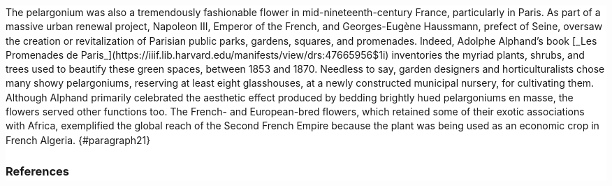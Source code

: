 <param ve-entity eid="Q294949" title="ecofeminism" aliases="ecofeminist">
The pelargonium was also a tremendously fashionable flower in mid-nineteenth-century France, particularly in Paris. As part of a massive urban renewal project, Napoleon III, Emperor of the French, and Georges-Eugène Haussmann, prefect of Seine, oversaw the creation or revitalization of Parisian public parks, gardens, squares, and promenades. Indeed, Adolphe Alphand’s book [_Les Promenades de Paris_](https://iiif.lib.harvard.edu/manifests/view/drs:47665956$1i) inventories the myriad plants, shrubs, and trees used to beautify these green spaces, between 1853 and 1870. Needless to say, garden designers and horticulturalists chose many showy pelargoniums, reserving at least eight glasshouses, at a newly constructed municipal nursery, for cultivating them. Although Alphand primarily celebrated the aesthetic effect produced by bedding brightly hued pelargoniums en masse, the flowers served other functions too. The French- and European-bred flowers, which retained some of their exotic associations with Africa, exemplified the global reach of the Second French Empire because the plant was being used as an economic crop in French Algeria.
<param ve-image primary region="0,13,759,653" url="https://artlogic-res.cloudinary.com/w_1400,h_1400,c_limit,f_auto,fl_lossy/artlogicstorage/victoriamiro/images/view/5a520bfeb727b6dc312842663d5f42719ec35e1f.jpg" title="Wangechi Mutu, _Blue Rose_, 2007, ink, paint, mixed media, plant material and plastic pearls on Mylar, 58.4 x 55.9 cm." attribution="© Wangechi Mutu, Victoria Miro Gallery">
{#paragraph21}

### References
[^ref1]:

[^ref2]: Martin Cheek, David M. Middleton, Ruth Kiew, et al., “Proposal to conserve the name _Nepenthes ×hookeriana_ (_Nepenthaceae_) with a conserved type,” _Taxon: The Journal of the International Association for Plant Taxonomy_ 68, no. 4 (August 2019): 867-868, accessed March 25, 2021, [https://doi.org/10.1002/tax.12107](https://doi.org/10.1002/tax.12107)

[^ref3]: Etienne de Flacourt, _Histoire de la grande isle Madagascar_ (Paris: Chez Alexandre Lesselin, 1658), accessed March 25, 2021, [https://bvpb.mcu.es/en/catalogo_imagenes/grupo.do?path=11003538](https://bvpb.mcu.es/en/catalogo_imagenes/grupo.do?path=11003538) 

[^ref4]: Anthea Phillipps and Anthony Lamb, _Pitcher-Plants of Borneo_ (Kota Kinabalu: Natural History Publications (Borneo), 1996), 3, accessed March 25, 2021, [HathiTrust](https://hdl.handle.net/2027/mdp.39015041014393)

[^ref5]: Luke Keogh, _The Wardian Case: How a Simple Box Moved Plants and Saved the World_ (Chicago: University of Chicago Press, 2020); Luke Keogh, “The Wardian Case: How a Simple Box Moved the Plant Kingdom,” _Arnoldia_ 74, no. 4 (2017): 1–12.

